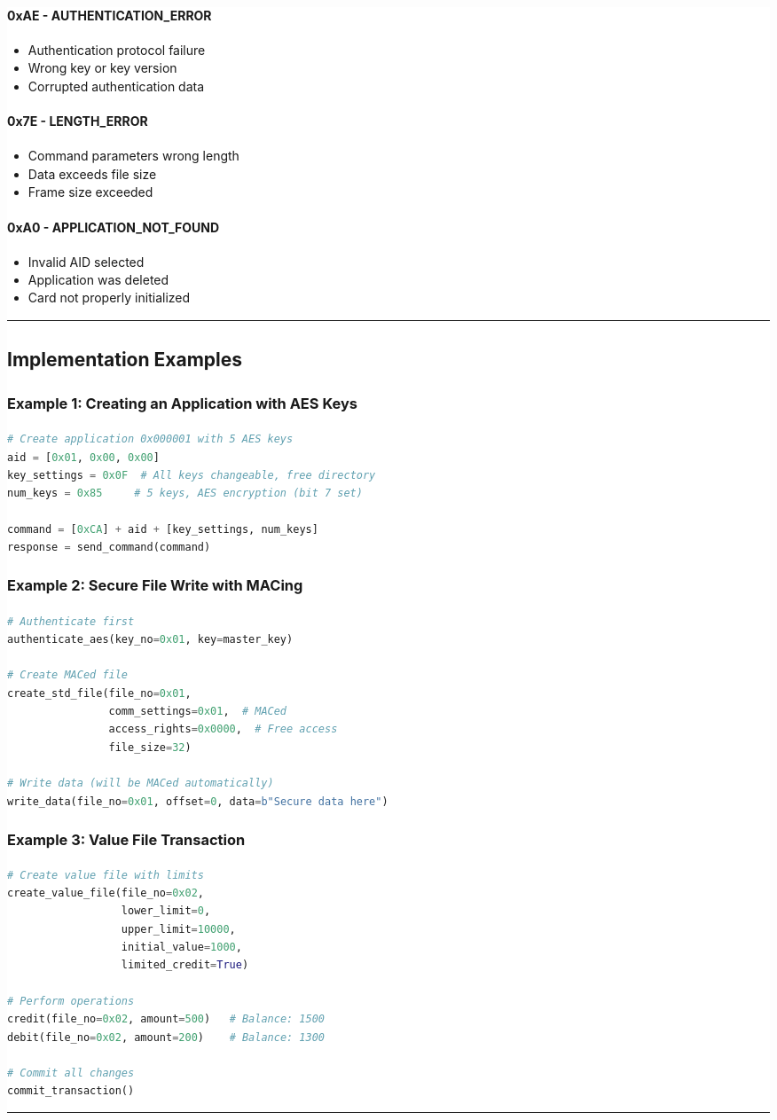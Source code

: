 #### 0xAE - AUTHENTICATION_ERROR
- Authentication protocol failure
- Wrong key or key version
- Corrupted authentication data

#### 0x7E - LENGTH_ERROR
- Command parameters wrong length
- Data exceeds file size
- Frame size exceeded

#### 0xA0 - APPLICATION_NOT_FOUND
- Invalid AID selected
- Application was deleted
- Card not properly initialized

---

## Implementation Examples

### Example 1: Creating an Application with AES Keys
```python
# Create application 0x000001 with 5 AES keys
aid = [0x01, 0x00, 0x00]
key_settings = 0x0F  # All keys changeable, free directory
num_keys = 0x85     # 5 keys, AES encryption (bit 7 set)

command = [0xCA] + aid + [key_settings, num_keys]
response = send_command(command)
```

### Example 2: Secure File Write with MACing
```python
# Authenticate first
authenticate_aes(key_no=0x01, key=master_key)

# Create MACed file
create_std_file(file_no=0x01,
                comm_settings=0x01,  # MACed
                access_rights=0x0000,  # Free access
                file_size=32)

# Write data (will be MACed automatically)
write_data(file_no=0x01, offset=0, data=b"Secure data here")
```

### Example 3: Value File Transaction
```python
# Create value file with limits
create_value_file(file_no=0x02,
                  lower_limit=0,
                  upper_limit=10000,
                  initial_value=1000,
                  limited_credit=True)

# Perform operations
credit(file_no=0x02, amount=500)   # Balance: 1500
debit(file_no=0x02, amount=200)    # Balance: 1300

# Commit all changes
commit_transaction()
```

---

[^1]: [Source: MF3D_H_X3_SDS.pdf]
[^2]: [Source: MF3D_H_X3_SDS.pdf]
[^3]: [Source: [0011955][v1.0] st_pegasus_desfire_lite_v10.pdf]
[^4]: [Source: AN11004.pdf]
[^5]: [Source: AN12696.pdf]
[^6]: [Source: AN12753.pdf]
[^7]: [Source: plt-05618-a.0-mifare-desfire-ev3-application-note.pdf]